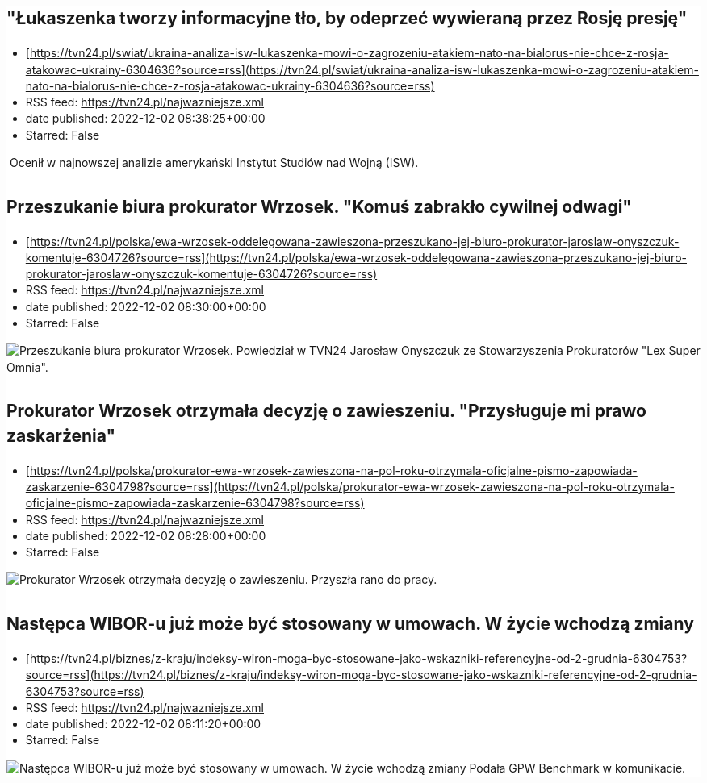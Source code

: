## "Łukaszenka tworzy informacyjne tło, by odeprzeć wywieraną przez Rosję presję"
 - [https://tvn24.pl/swiat/ukraina-analiza-isw-lukaszenka-mowi-o-zagrozeniu-atakiem-nato-na-bialorus-nie-chce-z-rosja-atakowac-ukrainy-6304636?source=rss](https://tvn24.pl/swiat/ukraina-analiza-isw-lukaszenka-mowi-o-zagrozeniu-atakiem-nato-na-bialorus-nie-chce-z-rosja-atakowac-ukrainy-6304636?source=rss)
 - RSS feed: https://tvn24.pl/najwazniejsze.xml
 - date published: 2022-12-02 08:38:25+00:00
 - Starred: False

<img alt="" src="https://tvn24.pl/najnowsze/cdn-zdjecie-0fk1gf-bialoruscy-zolnierze-podczas-cwiczen-6170121/alternates/LANDSCAPE_1280" />
    Ocenił w najnowszej analizie amerykański Instytut Studiów nad Wojną (ISW).

## Przeszukanie biura prokurator Wrzosek. "Komuś zabrakło cywilnej odwagi"
 - [https://tvn24.pl/polska/ewa-wrzosek-oddelegowana-zawieszona-przeszukano-jej-biuro-prokurator-jaroslaw-onyszczuk-komentuje-6304726?source=rss](https://tvn24.pl/polska/ewa-wrzosek-oddelegowana-zawieszona-przeszukano-jej-biuro-prokurator-jaroslaw-onyszczuk-komentuje-6304726?source=rss)
 - RSS feed: https://tvn24.pl/najwazniejsze.xml
 - date published: 2022-12-02 08:30:00+00:00
 - Starred: False

<img alt="Przeszukanie biura prokurator Wrzosek. " src="https://tvn24.pl/najnowsze/cdn-zdjecie-bsepmr-prokurator-jaroslaw-onyszczuk-6304776/alternates/LANDSCAPE_1280" />
    Powiedział w TVN24 Jarosław Onyszczuk ze Stowarzyszenia Prokuratorów "Lex Super Omnia".

## Prokurator Wrzosek otrzymała decyzję o zawieszeniu. "Przysługuje mi prawo zaskarżenia"
 - [https://tvn24.pl/polska/prokurator-ewa-wrzosek-zawieszona-na-pol-roku-otrzymala-oficjalne-pismo-zapowiada-zaskarzenie-6304798?source=rss](https://tvn24.pl/polska/prokurator-ewa-wrzosek-zawieszona-na-pol-roku-otrzymala-oficjalne-pismo-zapowiada-zaskarzenie-6304798?source=rss)
 - RSS feed: https://tvn24.pl/najwazniejsze.xml
 - date published: 2022-12-02 08:28:00+00:00
 - Starred: False

<img alt="Prokurator Wrzosek otrzymała decyzję o zawieszeniu. " src="https://tvn24.pl/najnowsze/cdn-zdjecie-d8paj6-02-0850-wrzosek-0005-6304803/alternates/LANDSCAPE_1280" />
    Przyszła rano do pracy.

## Następca WIBOR-u już może być stosowany w umowach. W życie wchodzą zmiany
 - [https://tvn24.pl/biznes/z-kraju/indeksy-wiron-moga-byc-stosowane-jako-wskazniki-referencyjne-od-2-grudnia-6304753?source=rss](https://tvn24.pl/biznes/z-kraju/indeksy-wiron-moga-byc-stosowane-jako-wskazniki-referencyjne-od-2-grudnia-6304753?source=rss)
 - RSS feed: https://tvn24.pl/najwazniejsze.xml
 - date published: 2022-12-02 08:11:20+00:00
 - Starred: False

<img alt="Następca WIBOR-u już może być stosowany w umowach. W życie wchodzą zmiany" src="https://tvn24.pl/najnowsze/cdn-zdjecie-4t1sga-kobieta-przelala-oszustom-az-390-tysiecy-zlotych-5939798/alternates/LANDSCAPE_1280" />
    Podała GPW Benchmark w komunikacie.
